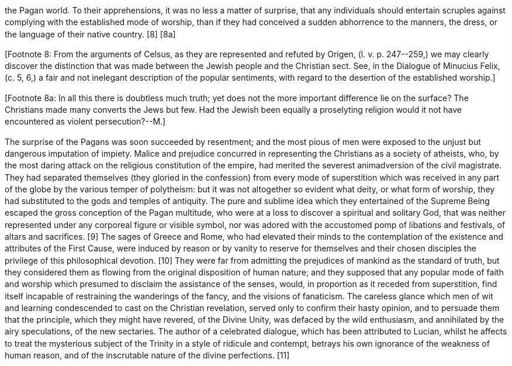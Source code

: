 the Pagan world. To their apprehensions, it was no less a matter
of surprise, that any individuals should entertain scruples against
complying with the established mode of worship, than if they had
conceived a sudden abhorrence to the manners, the dress, or the language
of their native country. [8] [8a]

[Footnote 8: From the arguments of Celsus, as they are represented and
refuted by Origen, (l. v. p. 247--259,) we may clearly discover the
distinction that was made between the Jewish people and the Christian
sect. See, in the Dialogue of Minucius Felix, (c. 5, 6,) a fair and
not inelegant description of the popular sentiments, with regard to the
desertion of the established worship.]

[Footnote 8a: In all this there is doubtless much truth; yet does not
the more important difference lie on the surface? The Christians
made many converts the Jews but few. Had the Jewish been equally
a proselyting religion would it not have encountered as violent
persecution?--M.]

The surprise of the Pagans was soon succeeded by resentment; and the
most pious of men were exposed to the unjust but dangerous imputation of
impiety. Malice and prejudice concurred in representing the Christians
as a society of atheists, who, by the most daring attack on the
religious constitution of the empire, had merited the severest
animadversion of the civil magistrate. They had separated themselves
(they gloried in the confession) from every mode of superstition
which was received in any part of the globe by the various temper of
polytheism: but it was not altogether so evident what deity, or what
form of worship, they had substituted to the gods and temples of
antiquity. The pure and sublime idea which they entertained of the
Supreme Being escaped the gross conception of the Pagan multitude,
who were at a loss to discover a spiritual and solitary God, that was
neither represented under any corporeal figure or visible symbol, nor
was adored with the accustomed pomp of libations and festivals, of
altars and sacrifices. [9] The sages of Greece and Rome, who had
elevated their minds to the contemplation of the existence and
attributes of the First Cause, were induced by reason or by vanity to
reserve for themselves and their chosen disciples the privilege of this
philosophical devotion. [10] They were far from admitting the prejudices
of mankind as the standard of truth, but they considered them as flowing
from the original disposition of human nature; and they supposed that
any popular mode of faith and worship which presumed to disclaim the
assistance of the senses, would, in proportion as it receded from
superstition, find itself incapable of restraining the wanderings of the
fancy, and the visions of fanaticism. The careless glance which men
of wit and learning condescended to cast on the Christian revelation,
served only to confirm their hasty opinion, and to persuade them that
the principle, which they might have revered, of the Divine Unity,
was defaced by the wild enthusiasm, and annihilated by the airy
speculations, of the new sectaries. The author of a celebrated dialogue,
which has been attributed to Lucian, whilst he affects to treat the
mysterious subject of the Trinity in a style of ridicule and contempt,
betrays his own ignorance of the weakness of human reason, and of the
inscrutable nature of the divine perfections. [11]
